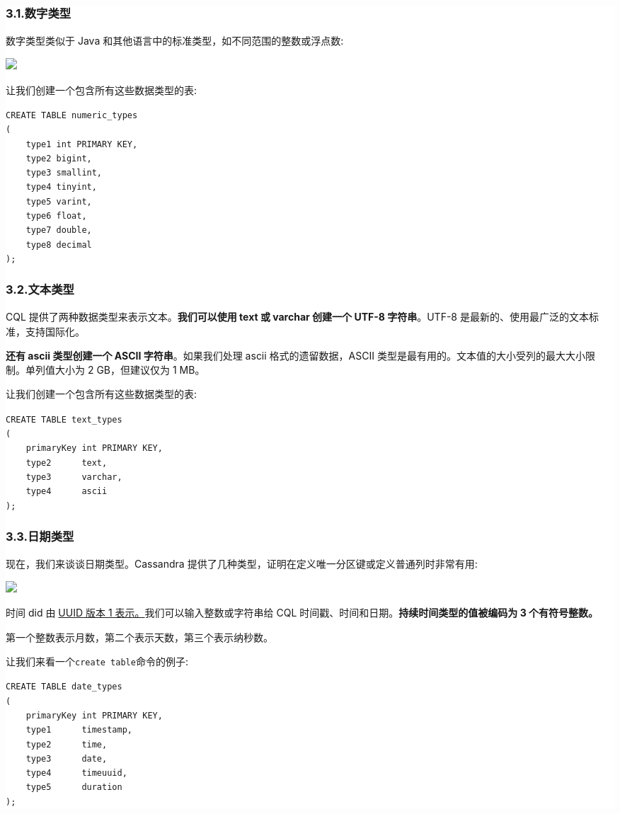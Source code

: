 ### 3.1.数字类型

数字类型类似于 Java 和其他语言中的标准类型，如不同范围的整数或浮点数:

[![](img/9d1c7994fde378cf77955ea71f6fae42.png)](/web/20220625071705/https://www.baeldung.com/wp-content/uploads/2021/07/numeric.png)

让我们创建一个包含所有这些数据类型的表:

```
CREATE TABLE numeric_types
(
    type1 int PRIMARY KEY,
    type2 bigint,
    type3 smallint,
    type4 tinyint,
    type5 varint,
    type6 float,
    type7 double,
    type8 decimal
);
```

### 3.2.文本类型

CQL 提供了两种数据类型来表示文本。**我们可以使用 text 或 varchar 创建一个 UTF-8 字符串**。UTF-8 是最新的、使用最广泛的文本标准，支持国际化。

**还有 ascii 类型创建一个 ASCII 字符串**。如果我们处理 ascii 格式的遗留数据，ASCII 类型是最有用的。文本值的大小受列的最大大小限制。单列值大小为 2 GB，但建议仅为 1 MB。

让我们创建一个包含所有这些数据类型的表:

```
CREATE TABLE text_types
(
    primaryKey int PRIMARY KEY,
    type2      text,
    type3      varchar,
    type4      ascii
);
```

### 3.3.日期类型

现在，我们来谈谈日期类型。Cassandra 提供了几种类型，证明在定义唯一分区键或定义普通列时非常有用:

[![](img/c9291cac08519da40955fcb99a985d5b.png)](/web/20220625071705/https://www.baeldung.com/wp-content/uploads/2021/07/date2.png)

时间 did 由 [UUID 版本 1 表示。](https://web.archive.org/web/20220625071705/https://en.wikipedia.org/wiki/Universally_unique_identifier)我们可以输入整数或字符串给 CQL 时间戳、时间和日期。**持续时间类型的值被编码为 3 个有符号整数。**

第一个整数表示月数，第二个表示天数，第三个表示纳秒数。

让我们来看一个`create table`命令的例子:

```
CREATE TABLE date_types
(
    primaryKey int PRIMARY KEY,
    type1      timestamp,
    type2      time,
    type3      date,
    type4      timeuuid,
    type5      duration
);
```

